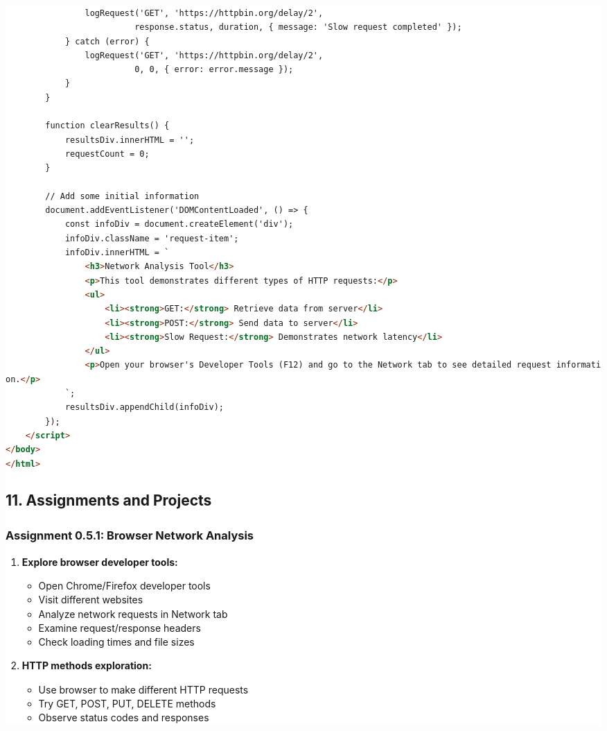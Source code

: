 ```html
                logRequest('GET', 'https://httpbin.org/delay/2',
                          response.status, duration, { message: 'Slow request completed' });
            } catch (error) {
                logRequest('GET', 'https://httpbin.org/delay/2',
                          0, 0, { error: error.message });
            }
        }

        function clearResults() {
            resultsDiv.innerHTML = '';
            requestCount = 0;
        }

        // Add some initial information
        document.addEventListener('DOMContentLoaded', () => {
            const infoDiv = document.createElement('div');
            infoDiv.className = 'request-item';
            infoDiv.innerHTML = `
                <h3>Network Analysis Tool</h3>
                <p>This tool demonstrates different types of HTTP requests:</p>
                <ul>
                    <li><strong>GET:</strong> Retrieve data from server</li>
                    <li><strong>POST:</strong> Send data to server</li>
                    <li><strong>Slow Request:</strong> Demonstrates network latency</li>
                </ul>
                <p>Open your browser's Developer Tools (F12) and go to the Network tab to see detailed request information.</p>
            `;
            resultsDiv.appendChild(infoDiv);
        });
    </script>
</body>
</html>
```

## **11. Assignments and Projects**

### **Assignment 0.5.1: Browser Network Analysis**
1. **Explore browser developer tools:**
   - Open Chrome/Firefox developer tools
   - Visit different websites
   - Analyze network requests in Network tab
   - Examine request/response headers
   - Check loading times and file sizes

2. **HTTP methods exploration:**
   - Use browser to make different HTTP requests
   - Try GET, POST, PUT, DELETE methods
   - Observe status codes and responses

